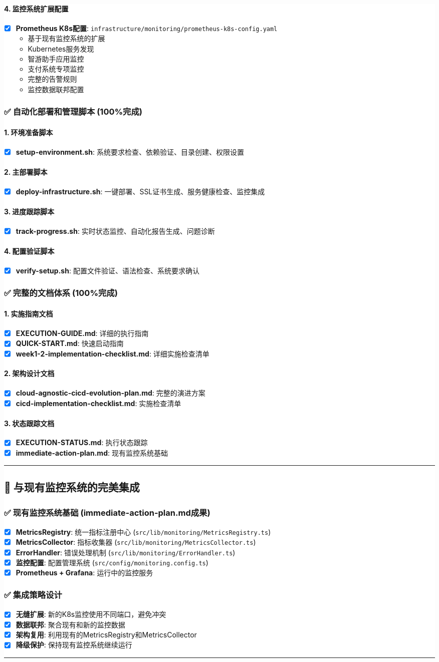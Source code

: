 #### **4. 监控系统扩展配置**
- [x] **Prometheus K8s配置**: `infrastructure/monitoring/prometheus-k8s-config.yaml`
  - 基于现有监控系统的扩展
  - Kubernetes服务发现
  - 智游助手应用监控
  - 支付系统专项监控
  - 完整的告警规则
  - 监控数据联邦配置

### **✅ 自动化部署和管理脚本** (100%完成)

#### **1. 环境准备脚本**
- [x] **setup-environment.sh**: 系统要求检查、依赖验证、目录创建、权限设置

#### **2. 主部署脚本**
- [x] **deploy-infrastructure.sh**: 一键部署、SSL证书生成、服务健康检查、监控集成

#### **3. 进度跟踪脚本**
- [x] **track-progress.sh**: 实时状态监控、自动化报告生成、问题诊断

#### **4. 配置验证脚本**
- [x] **verify-setup.sh**: 配置文件验证、语法检查、系统要求确认

### **✅ 完整的文档体系** (100%完成)

#### **1. 实施指南文档**
- [x] **EXECUTION-GUIDE.md**: 详细的执行指南
- [x] **QUICK-START.md**: 快速启动指南
- [x] **week1-2-implementation-checklist.md**: 详细实施检查清单

#### **2. 架构设计文档**
- [x] **cloud-agnostic-cicd-evolution-plan.md**: 完整的演进方案
- [x] **cicd-implementation-checklist.md**: 实施检查清单

#### **3. 状态跟踪文档**
- [x] **EXECUTION-STATUS.md**: 执行状态跟踪
- [x] **immediate-action-plan.md**: 现有监控系统基础

---

## 🔗 **与现有监控系统的完美集成**

### **✅ 现有监控系统基础** (immediate-action-plan.md成果)
- [x] **MetricsRegistry**: 统一指标注册中心 (`src/lib/monitoring/MetricsRegistry.ts`)
- [x] **MetricsCollector**: 指标收集器 (`src/lib/monitoring/MetricsCollector.ts`)
- [x] **ErrorHandler**: 错误处理机制 (`src/lib/monitoring/ErrorHandler.ts`)
- [x] **监控配置**: 配置管理系统 (`src/config/monitoring.config.ts`)
- [x] **Prometheus + Grafana**: 运行中的监控服务

### **✅ 集成策略设计**
- [x] **无缝扩展**: 新的K8s监控使用不同端口，避免冲突
- [x] **数据联邦**: 聚合现有和新的监控数据
- [x] **架构复用**: 利用现有的MetricsRegistry和MetricsCollector
- [x] **降级保护**: 保持现有监控系统继续运行

---
